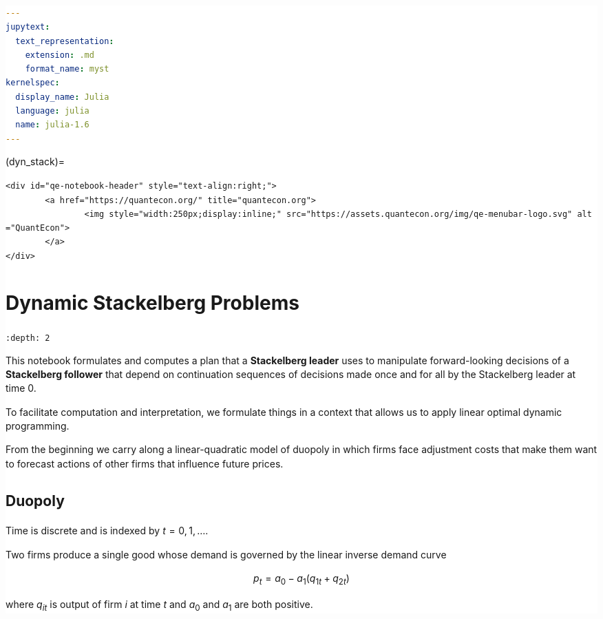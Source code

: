 ```yaml
---
jupytext:
  text_representation:
    extension: .md
    format_name: myst
kernelspec:
  display_name: Julia
  language: julia
  name: julia-1.6
---
```


(dyn_stack)=
```{raw} html
<div id="qe-notebook-header" style="text-align:right;">
        <a href="https://quantecon.org/" title="quantecon.org">
                <img style="width:250px;display:inline;" src="https://assets.quantecon.org/img/qe-menubar-logo.svg" alt="QuantEcon">
        </a>
</div>
```

# Dynamic Stackelberg Problems

```{contents} Contents
:depth: 2
```

This notebook formulates and computes a plan that a **Stackelberg
leader** uses to manipulate forward-looking decisions of a **Stackelberg
follower** that depend on continuation sequences of decisions made once
and for all by the Stackelberg leader at time $0$.

To facilitate computation and interpretation, we formulate things in a
context that allows us to apply linear optimal dynamic programming.

From the beginning we carry along a linear-quadratic model of duopoly in
which firms face adjustment costs that make them want to forecast
actions of other firms that influence future prices.

## Duopoly

Time is discrete and is indexed by $t = 0, 1, \ldots$.

Two firms produce a single good whose demand is governed by the linear
inverse demand curve

$$
p_t = a_0 - a_1 (q_{1t}+ q_{2t} )
$$

where $q_{it}$ is output of firm $i$ at time $t$ and
$a_0$ and $a_1$ are both positive.
